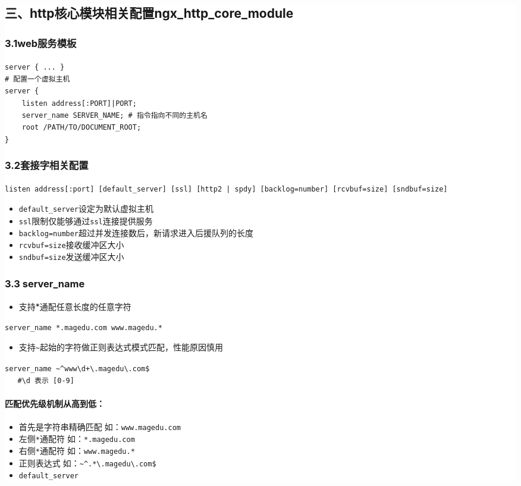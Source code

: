 

## 三、http核心模块相关配置ngx_http_core_module
  


### 3.1web服务模板  

```nginx
server { ... }
# 配置一个虚拟主机
server {
    listen address[:PORT]|PORT;
    server_name SERVER_NAME; # 指令指向不同的主机名
    root /PATH/TO/DOCUMENT_ROOT;
}
```



### 3.2套接字相关配置  

```nginx
listen address[:port] [default_server] [ssl] [http2 | spdy] [backlog=number] [rcvbuf=size] [sndbuf=size]
```


* `default_server`设定为默认虚拟主机    
* `ssl`限制仅能够通过`ssl`连接提供服务    
* `backlog=number`超过并发连接数后，新请求进入后援队列的长度    
* `rcvbuf=size`接收缓冲区大小    
* `sndbuf=size`发送缓冲区大小    
  


### 3.3 server_name  


* 支持*通配任意长度的任意字符
  

```nginx
server_name *.magedu.com www.magedu.*
```


* 支持`~`起始的字符做正则表达式模式匹配，性能原因慎用    
  

```nginx
server_name ~^www\d+\.magedu\.com$
   #\d 表示 [0-9]
```



#### 匹配优先级机制从高到低：


* 首先是字符串精确匹配 如：`www.magedu.com`
* 左侧`*`通配符 如：`*.magedu.com`
* 右侧`*`通配符 如：`www.magedu.*`
* 正则表达式 如：`~^.*\.magedu\.com$
`
* `default_server`
  